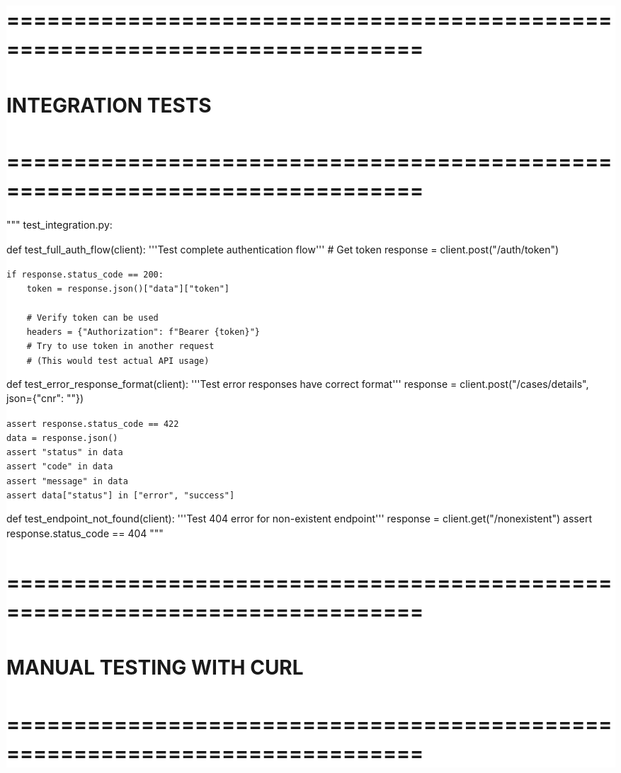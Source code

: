 # ============================================================================
# INTEGRATION TESTS
# ============================================================================

"""
test_integration.py:

def test_full_auth_flow(client):
    '''Test complete authentication flow'''
    # Get token
    response = client.post("/auth/token")
    
    if response.status_code == 200:
        token = response.json()["data"]["token"]
        
        # Verify token can be used
        headers = {"Authorization": f"Bearer {token}"}
        # Try to use token in another request
        # (This would test actual API usage)

def test_error_response_format(client):
    '''Test error responses have correct format'''
    response = client.post("/cases/details", json={"cnr": ""})
    
    assert response.status_code == 422
    data = response.json()
    assert "status" in data
    assert "code" in data
    assert "message" in data
    assert data["status"] in ["error", "success"]

def test_endpoint_not_found(client):
    '''Test 404 error for non-existent endpoint'''
    response = client.get("/nonexistent")
    assert response.status_code == 404
"""

# ============================================================================
# MANUAL TESTING WITH CURL
# ============================================================================
